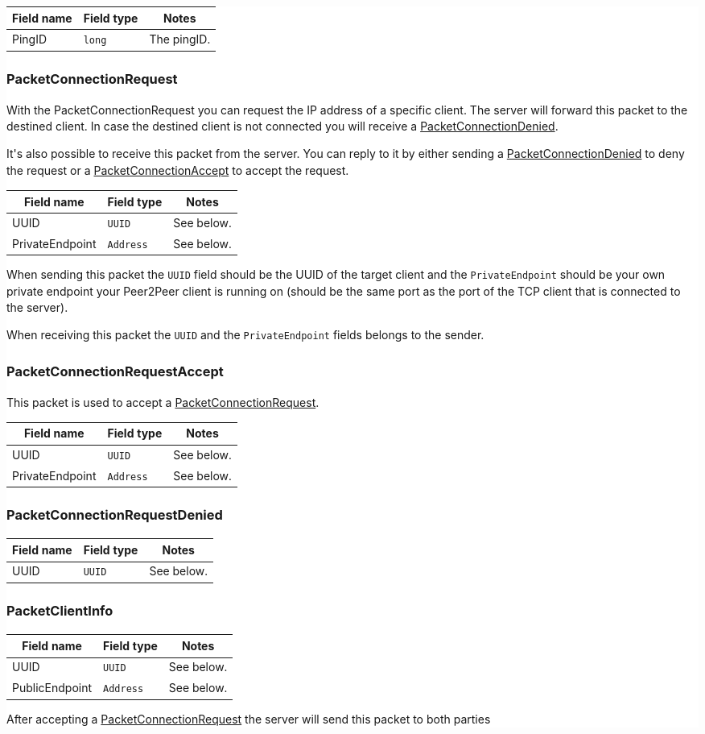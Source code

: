 | Field name | Field type | Notes       |
| ---------- | ---------- | ----------- |
| PingID     | `long`     | The pingID. |

### PacketConnectionRequest

With the PacketConnectionRequest you can request the IP address of a specific client. The server will forward
this packet to the destined client. In case the destined client is not connected you will receive a [PacketConnectionDenied](#packetconnectiondenied).

It's also possible to receive this packet from the server. You can reply to it by either sending a [PacketConnectionDenied](#packetconnectiondenied) to
deny the request or a [PacketConnectionAccept](#packetconnectionaccept) to accept the request.

| Field name      | Field type | Notes      |
| --------------- | ---------- | ---------- |
| UUID            | `UUID`     | See below. |
| PrivateEndpoint | `Address`  | See below. |

When sending this packet the `UUID` field should be the UUID of the target client and the `PrivateEndpoint` should be your own private endpoint
your Peer2Peer client is running on (should be the same port as the port of the TCP client that is connected to the server).

When receiving this packet the `UUID` and the `PrivateEndpoint` fields belongs to the sender.

### PacketConnectionRequestAccept

This packet is used to accept a [PacketConnectionRequest](#packetconnectionrequest).

| Field name      | Field type | Notes      |
| --------------- | ---------- | ---------- |
| UUID            | `UUID`     | See below. |
| PrivateEndpoint | `Address`  | See below. |

### PacketConnectionRequestDenied

| Field name      | Field type | Notes      |
| --------------- | ---------- | ---------- |
| UUID            | `UUID`     | See below. |

### PacketClientInfo

| Field name     | Field type | Notes      |
| -------------- | ---------- | ---------- |
| UUID           | `UUID`     | See below. |
| PublicEndpoint | `Address`  | See below. |

After accepting a [PacketConnectionRequest](#packetconnectionrequest) the server will send this packet to both parties 
